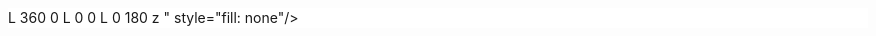 L 360 0 
L 0 0 
L 0 180 
z
" style="fill: none"/>
  </g>
  <g id="axes_1">
   <g id="patch_2">
    <path d="M 61.154 138.32425 
L 349.632 138.32425 
L 349.632 10.368 
L 61.154 10.368 
L 61.154 138.32425 
z
" style="fill: none"/>
   </g>
   <g id="matplotlib.axis_1">
    <g id="xtick_1">
     <g id="line2d_1">
      <defs>
       <path id="md58e97ac37" d="M 0 0 
L 0 6 
" style="stroke: #e0e0e0; stroke-width: 1.25"/>
      </defs>
      <g>
       <use xlink:href="#md58e97ac37" x="74.200641" y="138.32425" style="fill: #e0e0e0; stroke: #e0e0e0; stroke-width: 1.25"/>
      </g>
     </g>
     <g id="text_1">
      <!-- 0 -->
      <g style="fill: #808080" transform="translate(71.401141 154.510875) scale(0.088 -0.088)">
       <defs>
        <path id="DejaVuSans-30" d="M 2034 4250 
Q 1547 4250 1301 3770 
Q 1056 3291 1056 2328 
Q 1056 1369 1301 889 
Q 1547 409 2034 409 
Q 2525 409 2770 889 
Q 3016 1369 3016 2328 
Q 3016 3291 2770 3770 
Q 2525 4250 2034 4250 
z
M 2034 4750 
Q 2819 4750 3233 4129 
Q 3647 3509 3647 2328 
Q 3647 1150 3233 529 
Q 2819 -91 2034 -91 
Q 1250 -91 836 529 
Q 422 1150 422 2328 
Q 422 3509 836 4129 
Q 1250 4750 2034 4750 
z
" transform="scale(0.015625)"/>
       </defs>
       <use xlink:href="#DejaVuSans-30"/>
      </g>
     </g>
    </g>
    <g id="xtick_2">
     <g id="line2d_2">
      <g>
       <use xlink:href="#md58e97ac37" x="121.679143" y="138.32425" style="fill: #e0e0e0; stroke: #e0e0e0; stroke-width: 1.25"/>